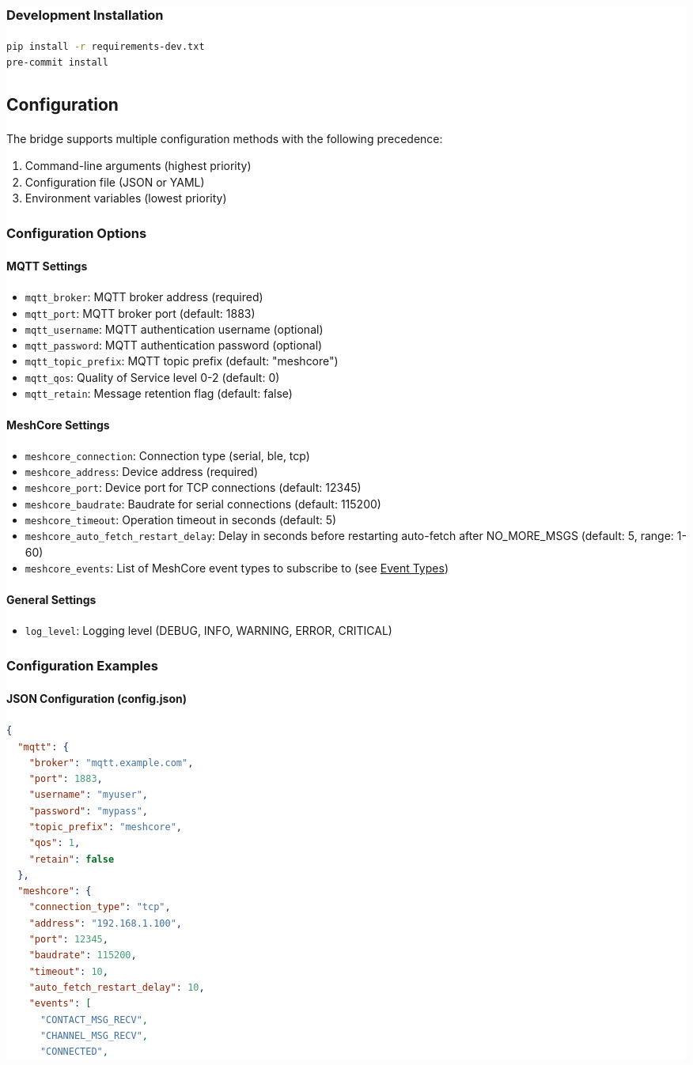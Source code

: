 ### Development Installation

```bash
pip install -r requirements-dev.txt
pre-commit install
```

## Configuration

The bridge supports multiple configuration methods with the following precedence:
1. Command-line arguments (highest priority)
2. Configuration file (JSON or YAML)
3. Environment variables (lowest priority)

### Configuration Options

#### MQTT Settings
- `mqtt_broker`: MQTT broker address (required)
- `mqtt_port`: MQTT broker port (default: 1883)
- `mqtt_username`: MQTT authentication username (optional)
- `mqtt_password`: MQTT authentication password (optional)
- `mqtt_topic_prefix`: MQTT topic prefix (default: "meshcore")
- `mqtt_qos`: Quality of Service level 0-2 (default: 0)
- `mqtt_retain`: Message retention flag (default: false)

#### MeshCore Settings
- `meshcore_connection`: Connection type (serial, ble, tcp)
- `meshcore_address`: Device address (required)
- `meshcore_port`: Device port for TCP connections (default: 12345)
- `meshcore_baudrate`: Baudrate for serial connections (default: 115200)
- `meshcore_timeout`: Operation timeout in seconds (default: 5)
- `meshcore_auto_fetch_restart_delay`: Delay in seconds before restarting auto-fetch after NO_MORE_MSGS (default: 5, range: 1-60)
- `meshcore_events`: List of MeshCore event types to subscribe to (see [Event Types](#event-types))

#### General Settings
- `log_level`: Logging level (DEBUG, INFO, WARNING, ERROR, CRITICAL)

### Configuration Examples

#### JSON Configuration (config.json)
```json
{
  "mqtt": {
    "broker": "mqtt.example.com",
    "port": 1883,
    "username": "myuser",
    "password": "mypass",
    "topic_prefix": "meshcore",
    "qos": 1,
    "retain": false
  },
  "meshcore": {
    "connection_type": "tcp",
    "address": "192.168.1.100",
    "port": 12345,
    "baudrate": 115200,
    "timeout": 10,
    "auto_fetch_restart_delay": 10,
    "events": [
      "CONTACT_MSG_RECV",
      "CHANNEL_MSG_RECV",
      "CONNECTED",
```